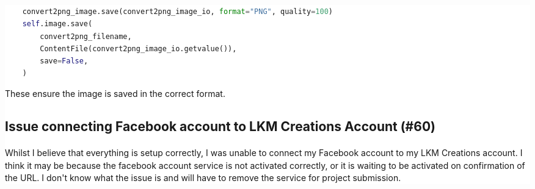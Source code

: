 ```python
    convert2png_image.save(convert2png_image_io, format="PNG", quality=100)
    self.image.save(
        convert2png_filename,
        ContentFile(convert2png_image_io.getvalue()),
        save=False,
    )
```
These ensure the image is saved in the correct format.

## Issue connecting Facebook account to LKM Creations Account (#60)
Whilst I believe that everything is setup correctly, I was unable to connect my Facebook account to my LKM Creations account.
I think it may be because the facebook account service is not activated correctly, or it is waiting to be activated on confirmation of the URL.
I don't know what the issue is and will have to remove the service for project submission.
